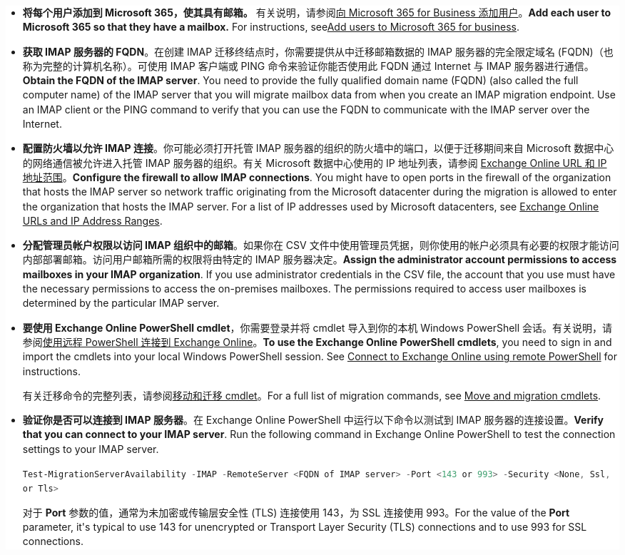 - <span data-ttu-id="1b7d2-p108">**将每个用户添加到 Microsoft 365，使其具有邮箱。** 有关说明，请参阅[向 Microsoft 365 for Business 添加用户](https://go.microsoft.com/fwlink/p/?LinkId=535065)。</span><span class="sxs-lookup"><span data-stu-id="1b7d2-p108">**Add each user to Microsoft 365 so that they have a mailbox.** For instructions, see[Add users to Microsoft 365 for business](https://go.microsoft.com/fwlink/p/?LinkId=535065).</span></span>
    
- <span data-ttu-id="1b7d2-p109">**获取 IMAP 服务器的 FQDN**。在创建 IMAP 迁移终结点时，你需要提供从中迁移邮箱数据的 IMAP 服务器的完全限定域名 (FQDN)（也称为完整的计算机名称）。可使用 IMAP 客户端或 PING 命令来验证你能否使用此 FQDN 通过 Internet 与 IMAP 服务器进行通信。</span><span class="sxs-lookup"><span data-stu-id="1b7d2-p109">**Obtain the FQDN of the IMAP server**. You need to provide the fully qualified domain name (FQDN) (also called the full computer name) of the IMAP server that you will migrate mailbox data from when you create an IMAP migration endpoint. Use an IMAP client or the PING command to verify that you can use the FQDN to communicate with the IMAP server over the Internet.</span></span>
    
- <span data-ttu-id="1b7d2-p110">**配置防火墙以允许 IMAP 连接**。你可能必须打开托管 IMAP 服务器的组织的防火墙中的端口，以便于迁移期间来自 Microsoft 数据中心的网络通信被允许进入托管 IMAP 服务器的组织。有关 Microsoft 数据中心使用的 IP 地址列表，请参阅 [Exchange Online URL 和 IP 地址范围](https://go.microsoft.com/fwlink/p/?LinkId=535066)。</span><span class="sxs-lookup"><span data-stu-id="1b7d2-p110">**Configure the firewall to allow IMAP connections**. You might have to open ports in the firewall of the organization that hosts the IMAP server so network traffic originating from the Microsoft datacenter during the migration is allowed to enter the organization that hosts the IMAP server. For a list of IP addresses used by Microsoft datacenters, see [Exchange Online URLs and IP Address Ranges](https://go.microsoft.com/fwlink/p/?LinkId=535066).</span></span>
    
- <span data-ttu-id="1b7d2-p111">**分配管理员帐户权限以访问 IMAP 组织中的邮箱**。如果你在 CSV 文件中使用管理员凭据，则你使用的帐户必须具有必要的权限才能访问内部部署邮箱。访问用户邮箱所需的权限将由特定的 IMAP 服务器决定。</span><span class="sxs-lookup"><span data-stu-id="1b7d2-p111">**Assign the administrator account permissions to access mailboxes in your IMAP organization**. If you use administrator credentials in the CSV file, the account that you use must have the necessary permissions to access the on-premises mailboxes. The permissions required to access user mailboxes is determined by the particular IMAP server.</span></span> 
    
- <span data-ttu-id="1b7d2-p112">**要使用 Exchange Online PowerShell cmdlet**，你需要登录并将 cmdlet 导入到你的本机 Windows PowerShell 会话。有关说明，请参阅[使用远程 PowerShell 连接到 Exchange Online](https://go.microsoft.com/fwlink/p/?LinkId=534121)。</span><span class="sxs-lookup"><span data-stu-id="1b7d2-p112">**To use the Exchange Online PowerShell cmdlets**, you need to sign in and import the cmdlets into your local Windows PowerShell session. See [Connect to Exchange Online using remote PowerShell](https://go.microsoft.com/fwlink/p/?LinkId=534121) for instructions.</span></span>
    
    <span data-ttu-id="1b7d2-143">有关迁移命令的完整列表，请参阅[移动和迁移 cmdlet](https://go.microsoft.com/fwlink/p/?LinkId=534750)。</span><span class="sxs-lookup"><span data-stu-id="1b7d2-143">For a full list of migration commands, see [Move and migration cmdlets](https://go.microsoft.com/fwlink/p/?LinkId=534750).</span></span>
    
- <span data-ttu-id="1b7d2-p113">**验证你是否可以连接到 IMAP 服务器**。在 Exchange Online PowerShell 中运行以下命令以测试到 IMAP 服务器的连接设置。</span><span class="sxs-lookup"><span data-stu-id="1b7d2-p113">**Verify that you can connect to your IMAP server**. Run the following command in Exchange Online PowerShell to test the connection settings to your IMAP server.</span></span>
    
  ```powershell
  Test-MigrationServerAvailability -IMAP -RemoteServer <FQDN of IMAP server> -Port <143 or 993> -Security <None, Ssl, or Tls>
  ```

    <span data-ttu-id="1b7d2-146">对于 **Port** 参数的值，通常为未加密或传输层安全性 (TLS) 连接使用 143，为 SSL 连接使用 993。</span><span class="sxs-lookup"><span data-stu-id="1b7d2-146">For the value of the **Port** parameter, it's typical to use 143 for unencrypted or Transport Layer Security (TLS) connections and to use 993 for SSL connections.</span></span>
    